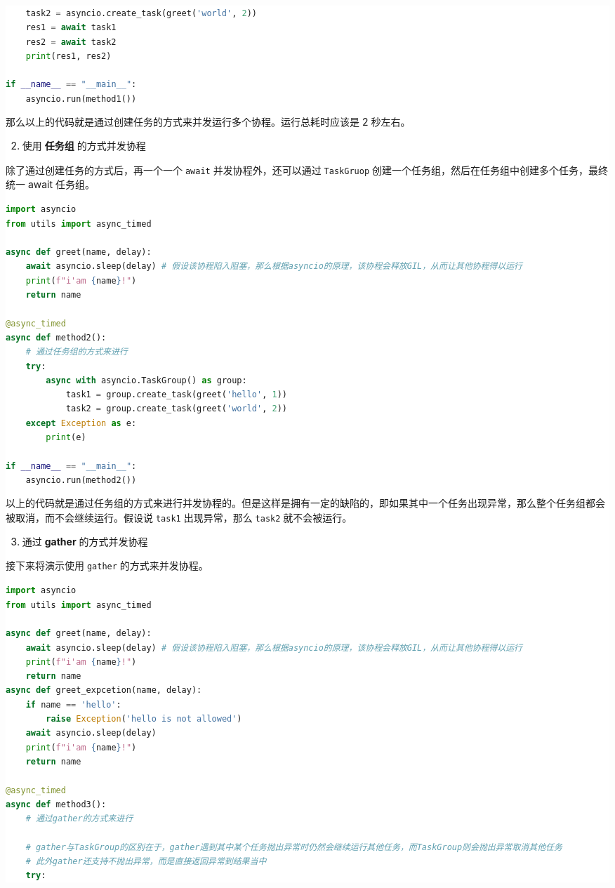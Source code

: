 ```python
    task2 = asyncio.create_task(greet('world', 2))
    res1 = await task1
    res2 = await task2
    print(res1, res2)

if __name__ == "__main__":
    asyncio.run(method1())
```

那么以上的代码就是通过创建任务的方式来并发运行多个协程。运行总耗时应该是 2 秒左右。

2. 使用 **任务组** 的方式并发协程

除了通过创建任务的方式后，再一个一个 `await` 并发协程外，还可以通过 `TaskGruop` 创建一个任务组，然后在任务组中创建多个任务，最终统一 await 任务组。

```python
import asyncio
from utils import async_timed

async def greet(name, delay):
    await asyncio.sleep(delay) # 假设该协程陷入阻塞，那么根据asyncio的原理，该协程会释放GIL，从而让其他协程得以运行
    print(f"i'am {name}!")
    return name

@async_timed
async def method2():
    # 通过任务组的方式来进行
    try:
        async with asyncio.TaskGroup() as group:
            task1 = group.create_task(greet('hello', 1))
            task2 = group.create_task(greet('world', 2))
    except Exception as e:
        print(e)

if __name__ == "__main__":
    asyncio.run(method2())
```

以上的代码就是通过任务组的方式来进行并发协程的。但是这样是拥有一定的缺陷的，即如果其中一个任务出现异常，那么整个任务组都会被取消，而不会继续运行。假设说 `task1` 出现异常，那么 `task2` 就不会被运行。

3. 通过 **gather** 的方式并发协程

接下来将演示使用 `gather` 的方式来并发协程。

```python
import asyncio
from utils import async_timed

async def greet(name, delay):
    await asyncio.sleep(delay) # 假设该协程陷入阻塞，那么根据asyncio的原理，该协程会释放GIL，从而让其他协程得以运行
    print(f"i'am {name}!")
    return name
async def greet_expcetion(name, delay):
    if name == 'hello':
        raise Exception('hello is not allowed')
    await asyncio.sleep(delay)
    print(f"i'am {name}!")
    return name

@async_timed
async def method3():
    # 通过gather的方式来进行

    # gather与TaskGroup的区别在于，gather遇到其中某个任务抛出异常时仍然会继续运行其他任务，而TaskGroup则会抛出异常取消其他任务
    # 此外gather还支持不抛出异常，而是直接返回异常到结果当中
    try:
```